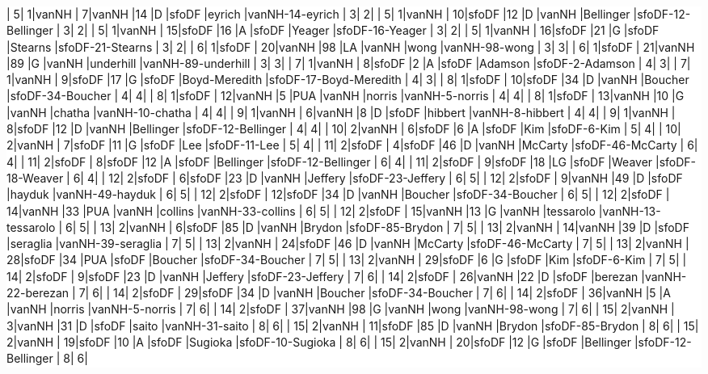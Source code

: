 |     5|      1|vanNH     |     7|vanNH   |14      |D       |sfoDF     |eyrich        |vanNH-14-eyrich        |     3|     2|
|     5|      1|vanNH     |    10|sfoDF   |12      |D       |vanNH     |Bellinger     |sfoDF-12-Bellinger     |     3|     2|
|     5|      1|vanNH     |    15|sfoDF   |16      |A       |sfoDF     |Yeager        |sfoDF-16-Yeager        |     3|     2|
|     5|      1|vanNH     |    16|sfoDF   |21      |G       |sfoDF     |Stearns       |sfoDF-21-Stearns       |     3|     2|
|     6|      1|sfoDF     |    20|vanNH   |98      |LA      |vanNH     |wong          |vanNH-98-wong          |     3|     3|
|     6|      1|sfoDF     |    21|vanNH   |89      |G       |vanNH     |underhill     |vanNH-89-underhill     |     3|     3|
|     7|      1|vanNH     |     8|sfoDF   |2       |A       |sfoDF     |Adamson       |sfoDF-2-Adamson        |     4|     3|
|     7|      1|vanNH     |     9|sfoDF   |17      |G       |sfoDF     |Boyd-Meredith |sfoDF-17-Boyd-Meredith |     4|     3|
|     8|      1|sfoDF     |    10|sfoDF   |34      |D       |vanNH     |Boucher       |sfoDF-34-Boucher       |     4|     4|
|     8|      1|sfoDF     |    12|vanNH   |5       |PUA     |vanNH     |norris        |vanNH-5-norris         |     4|     4|
|     8|      1|sfoDF     |    13|vanNH   |10      |G       |vanNH     |chatha        |vanNH-10-chatha        |     4|     4|
|     9|      1|vanNH     |     6|vanNH   |8       |D       |sfoDF     |hibbert       |vanNH-8-hibbert        |     4|     4|
|     9|      1|vanNH     |     8|sfoDF   |12      |D       |vanNH     |Bellinger     |sfoDF-12-Bellinger     |     4|     4|
|    10|      2|vanNH     |     6|sfoDF   |6       |A       |sfoDF     |Kim           |sfoDF-6-Kim            |     5|     4|
|    10|      2|vanNH     |     7|sfoDF   |11      |G       |sfoDF     |Lee           |sfoDF-11-Lee           |     5|     4|
|    11|      2|sfoDF     |     4|sfoDF   |46      |D       |vanNH     |McCarty       |sfoDF-46-McCarty       |     6|     4|
|    11|      2|sfoDF     |     8|sfoDF   |12      |A       |sfoDF     |Bellinger     |sfoDF-12-Bellinger     |     6|     4|
|    11|      2|sfoDF     |     9|sfoDF   |18      |LG      |sfoDF     |Weaver        |sfoDF-18-Weaver        |     6|     4|
|    12|      2|sfoDF     |     6|sfoDF   |23      |D       |vanNH     |Jeffery       |sfoDF-23-Jeffery       |     6|     5|
|    12|      2|sfoDF     |     9|vanNH   |49      |D       |sfoDF     |hayduk        |vanNH-49-hayduk        |     6|     5|
|    12|      2|sfoDF     |    12|sfoDF   |34      |D       |vanNH     |Boucher       |sfoDF-34-Boucher       |     6|     5|
|    12|      2|sfoDF     |    14|vanNH   |33      |PUA     |vanNH     |collins       |vanNH-33-collins       |     6|     5|
|    12|      2|sfoDF     |    15|vanNH   |13      |G       |vanNH     |tessarolo     |vanNH-13-tessarolo     |     6|     5|
|    13|      2|vanNH     |     6|sfoDF   |85      |D       |vanNH     |Brydon        |sfoDF-85-Brydon        |     7|     5|
|    13|      2|vanNH     |    14|vanNH   |39      |D       |sfoDF     |seraglia      |vanNH-39-seraglia      |     7|     5|
|    13|      2|vanNH     |    24|sfoDF   |46      |D       |vanNH     |McCarty       |sfoDF-46-McCarty       |     7|     5|
|    13|      2|vanNH     |    28|sfoDF   |34      |PUA     |sfoDF     |Boucher       |sfoDF-34-Boucher       |     7|     5|
|    13|      2|vanNH     |    29|sfoDF   |6       |G       |sfoDF     |Kim           |sfoDF-6-Kim            |     7|     5|
|    14|      2|sfoDF     |     9|sfoDF   |23      |D       |vanNH     |Jeffery       |sfoDF-23-Jeffery       |     7|     6|
|    14|      2|sfoDF     |    26|vanNH   |22      |D       |sfoDF     |berezan       |vanNH-22-berezan       |     7|     6|
|    14|      2|sfoDF     |    29|sfoDF   |34      |D       |vanNH     |Boucher       |sfoDF-34-Boucher       |     7|     6|
|    14|      2|sfoDF     |    36|vanNH   |5       |A       |vanNH     |norris        |vanNH-5-norris         |     7|     6|
|    14|      2|sfoDF     |    37|vanNH   |98      |G       |vanNH     |wong          |vanNH-98-wong          |     7|     6|
|    15|      2|vanNH     |     3|vanNH   |31      |D       |sfoDF     |saito         |vanNH-31-saito         |     8|     6|
|    15|      2|vanNH     |    11|sfoDF   |85      |D       |vanNH     |Brydon        |sfoDF-85-Brydon        |     8|     6|
|    15|      2|vanNH     |    19|sfoDF   |10      |A       |sfoDF     |Sugioka       |sfoDF-10-Sugioka       |     8|     6|
|    15|      2|vanNH     |    20|sfoDF   |12      |G       |sfoDF     |Bellinger     |sfoDF-12-Bellinger     |     8|     6|